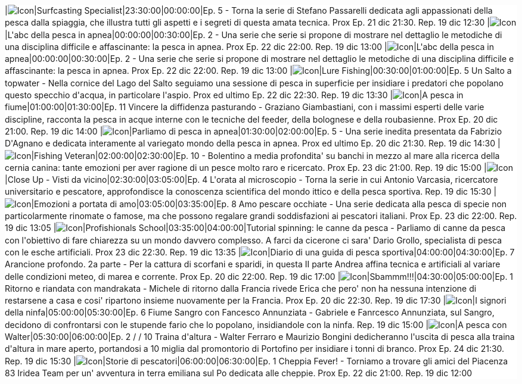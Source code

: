 |![Icon](https://guidatv.sky.it/uuid/07f54c39-fe7f-41d5-8f87-dc81773cd4ed/cover?md5ChecksumParam=261016980e6f3effca6ff8383195bc23)|Surfcasting Specialist|23:30:00|00:00:00|Ep. 5 - Torna la serie di Stefano Passarelli dedicata agli appassionati della pesca dalla spiaggia, che illustra tutti gli aspetti e i segreti di questa amata tecnica. Prox Ep. 21 dic 21:30. Rep. 19 dic 12:30
|![Icon](https://guidatv.sky.it/uuid/f48fb453-f608-4418-bf71-f34cbf313df6/cover?md5ChecksumParam=b861ccac96667f74a5273be64a1ce234)|L&#039;abc della pesca in apnea|00:00:00|00:30:00|Ep. 2 - Una serie che serie si propone di mostrare nel dettaglio le metodiche di una disciplina difficile e affascinante: la pesca in apnea. Prox Ep. 22 dic 22:00. Rep. 19 dic 13:00
|![Icon](https://guidatv.sky.it/uuid/f48fb453-f608-4418-bf71-f34cbf313df6/cover?md5ChecksumParam=b861ccac96667f74a5273be64a1ce234)|L&#039;abc della pesca in apnea|00:00:00|00:30:00|Ep. 2 - Una serie che serie si propone di mostrare nel dettaglio le metodiche di una disciplina difficile e affascinante: la pesca in apnea. Prox Ep. 22 dic 22:00. Rep. 19 dic 13:00
|![Icon](https://guidatv.sky.it/uuid/afe6c8ae-3b64-458d-aa63-cf086cf41a7b/cover?md5ChecksumParam=79f6272bba29491c724835d23e00116e)|Lure Fishing|00:30:00|01:00:00|Ep. 5 Un Salto a topwater - Nella cornice del Lago del Salto seguiamo una sessione di pesca in superficie per insidiare i predatori che popolano questo specchio d&#039;acqua, in particolare l&#039;aspio. Prox ed ultimo Ep. 22 dic 22:30. Rep. 19 dic 13:30
|![Icon](https://guidatv.sky.it/uuid/0be6e189-f1b0-4e09-b4c3-0c553d90a21b/cover?md5ChecksumParam=d6556a71809cc5210527a157667d15df)|A pesca in fiume|01:00:00|01:30:00|Ep. 11 Vincere la diffidenza pasturando - Graziano Giambastiani, con i massimi esperti delle varie discipline, racconta la pesca in acque interne con le tecniche del feeder, della bolognese e della roubasienne. Prox Ep. 20 dic 21:00. Rep. 19 dic 14:00
|![Icon](https://guidatv.sky.it/uuid/b8f2aeb5-73e8-48fd-93a6-43fb68bfa1d0/cover?md5ChecksumParam=c4fbad2f4acc937b873f32067cc667ba)|Parliamo di pesca in apnea|01:30:00|02:00:00|Ep. 5 - Una serie inedita presentata da Fabrizio D&#039;Agnano e dedicata interamente al variegato mondo della pesca in apnea. Prox ed ultimo Ep. 20 dic 21:30. Rep. 19 dic 14:30
|![Icon](https://guidatv.sky.it/uuid/0216c81a-9109-4fbc-8fb0-dda57b80a958/cover?md5ChecksumParam=754d5e58a01ff01bb20050e8ebad8a5e)|Fishing Veteran|02:00:00|02:30:00|Ep. 10 - Bolentino a media profondita&#039; su banchi in mezzo al mare alla ricerca della cernia canina: tante emozioni per aver ragione di un pesce molto raro e ricercato. Prox Ep. 23 dic 21:00. Rep. 19 dic 15:00
|![Icon](https://guidatv.sky.it/uuid/8333b101-e49b-48b8-ae7b-7c2e6e113fa7/cover?md5ChecksumParam=7bc4525aeb7650aacdc9fd5650ac8686)|Close Up - Visti da vicino|02:30:00|03:05:00|Ep. 4 L&#039;orata al microscopio - Torna la serie in cui Antonio Varcasia, ricercatore universitario e pescatore, approfondisce la conoscenza scientifica del mondo ittico e della pesca sportiva. Rep. 19 dic 15:30
|![Icon](https://guidatv.sky.it/uuid/b8d6efdc-2691-4662-b8d9-3756088a76ff/cover?md5ChecksumParam=0d7fad5a1f73665554be016bc166a166)|Emozioni a portata di amo|03:05:00|03:35:00|Ep. 8 Amo pescare occhiate - Una serie dedicata alla pesca di specie non particolarmente rinomate o famose, ma che possono regalare grandi soddisfazioni ai pescatori italiani. Prox Ep. 23 dic 22:00. Rep. 19 dic 13:05
|![Icon](https://guidatv.sky.it/uuid/79c7c628-3810-4595-a547-2d384f253429/cover?md5ChecksumParam=f84fdd924b72d80ca506c1af8a9f2146)|Profishionals School|03:35:00|04:00:00|Tutorial spinning: le canne da pesca - Parliamo di canne da pesca con l&#039;obiettivo di fare chiarezza su un mondo davvero complesso. A farci da cicerone ci sara&#039; Dario Grollo, specialista di pesca con le esche artificiali. Prox 23 dic 22:30. Rep. 19 dic 13:35
|![Icon](https://guidatv.sky.it/uuid/6e89ad94-7c14-4629-8a37-678f8fed251b/cover?md5ChecksumParam=6bf3e9590d111d0222a52577af3e866b)|Diario di una guida di pesca sportiva|04:00:00|04:30:00|Ep. 7 Arancione profondo. 2a parte - Per la cattura di scorfani e sparidi, in questa II parte Andrea affina tecnica e artificiali al variare delle condizioni meteo, di marea e corrente. Prox Ep. 20 dic 22:00. Rep. 19 dic 17:00
|![Icon](https://guidatv.sky.it/uuid/61f885ba-38bf-47ee-9917-cab78f391469/cover?md5ChecksumParam=7500692b6107b655c27c3ccf669bffde)|Sbammm!!!|04:30:00|05:00:00|Ep. 1 Ritorno e riandata con mandrakata - Michele di ritorno dalla Francia rivede Erica che pero&#039; non ha nessuna intenzione di restarsene a casa e cosi&#039; ripartono insieme nuovamente per la Francia. Prox Ep. 20 dic 22:30. Rep. 19 dic 17:30
|![Icon](https://guidatv.sky.it/uuid/60b0ce65-f43a-4237-b9cf-9681b830d3ab/cover?md5ChecksumParam=10b83714e263c08aa8325e838d9c22cd)|I signori della ninfa|05:00:00|05:30:00|Ep. 6 Fiume Sangro con Fancesco Annunziata - Gabriele e Fanrcesco Annunziata, sul Sangro, decidono di confrontarsi con le stupende fario che lo popolano, insidiandole con la ninfa. Rep. 19 dic 15:00
|![Icon](https://guidatv.sky.it/uuid/5b0f9cda-fd3e-40a4-9596-d352f4440782/cover?md5ChecksumParam=2bb58ff1734ff375c535b9baf4e8dcc6)|A pesca con Walter|05:30:00|06:00:00|Ep. 2 / / 10 Traina d&#039;altura - Walter Ferraro e Maurizio Bongini dedicheranno l&#039;uscita di pesca alla traina d&#039;altura in mare aperto, portandosi a 10 miglia dal promontorio di Portofino per insidiare i tonni di branco. Prox Ep. 24 dic 21:30. Rep. 19 dic 15:30
|![Icon](https://guidatv.sky.it/uuid/36c26551-9fd5-4490-bd60-81e85ef38823/cover?md5ChecksumParam=429cc5b9271ed70f7a8136b1b6c9ce43)|Storie di pescatori|06:00:00|06:30:00|Ep. 1 Cheppia Fever! - Torniamo a trovare gli amici del Piacenza 83 Iridea Team per un&#039; avventura in terra emiliana sul Po dedicata alle cheppie. Prox Ep. 22 dic 21:00. Rep. 19 dic 12:00